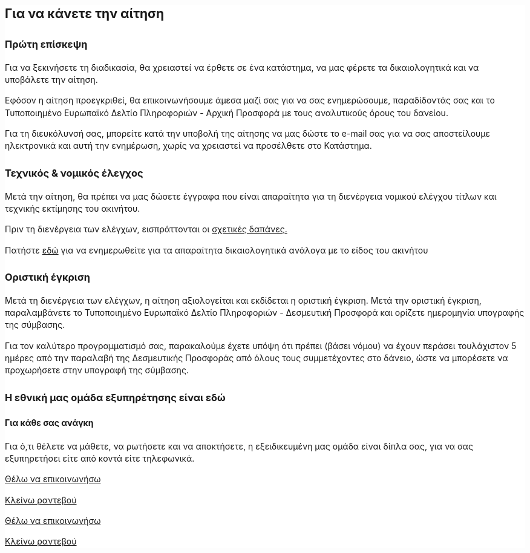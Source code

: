 ## Για να κάνετε την αίτηση

### Πρώτη επίσκεψη

Για να ξεκινήσετε τη διαδικασία, θα χρειαστεί να έρθετε σε ένα κατάστημα, να μας φέρετε τα δικαιολογητικά και να υποβάλετε την αίτηση.

Εφόσον η αίτηση προεγκριθεί, θα επικοινωνήσουμε άμεσα μαζί σας για να σας ενημερώσουμε, παραδίδοντάς σας και το Τυποποιημένο Ευρωπαϊκό Δελτίο Πληροφοριών - Αρχική Προσφορά με τους αναλυτικούς όρους του δανείου.

Για τη διευκόλυνσή σας, μπορείτε κατά την υποβολή της αίτησης να μας δώστε το e-mail σας για να σας αποστείλουμε ηλεκτρονικά και αυτή την ενημέρωση, χωρίς να χρειαστεί να προσέλθετε στο Κατάστημα.   
  

### Τεχνικός & νομικός έλεγχος

Μετά την αίτηση, θα πρέπει να μας δώσετε έγγραφα που είναι απαραίτητα για τη διενέργεια νομικού ελέγχου τίτλων και τεχνικής εκτίμησης του ακινήτου.

Πριν τη διενέργεια των ελέγχων, εισπράττονται οι [σχετικές δαπάνες](https://www.nbg.gr/-/jssmedia/Files/Timologio/web_portal_elliniko_epitokia-timologio_daneiwn.pdf?rev=b6562bbb270041b3ae00b9213919e131&hash=5C4193509AD78D333C7818E02BB7DFF9)[.](https://www.nbg.gr/-/jssmedia/Files/Timologio/web_portal_elliniko_epitokia-timologio_daneiwn.pdf?rev=b6562bbb270041b3ae00b9213919e131&hash=5C4193509AD78D333C7818E02BB7DFF9)

Πατήστε [εδώ](https://www.nbg.gr/-/jssmedia/Files/Idiwtes/Forms-for-loans/dikaiologitika-stegastikon-daneiwn.pdf?rev=fbb2088b627d4a6aa528d9615c0b951b&hash=78D80CD954C5295F416526CC077D4331) για να ενημερωθείτε για τα απαραίτητα δικαιολογητικά ανάλογα με το είδος του ακινήτου

### Οριστική έγκριση 

Μετά τη διενέργεια των ελέγχων, η αίτηση αξιολογείται και εκδίδεται η οριστική έγκριση. Μετά την οριστική έγκριση, παραλαμβάνετε το Τυποποιημένο Ευρωπαϊκό Δελτίο Πληροφοριών - Δεσμευτική Προσφορά και ορίζετε ημερομηνία υπογραφής της σύμβασης.   
  
Για τον καλύτερο προγραμματισμό σας, παρακαλούμε έχετε υπόψη ότι πρέπει (βάσει νόμου) να έχουν περάσει τουλάχιστον 5 ημέρες από την παραλαβή της Δεσμευτικής Προσφοράς από όλους τους συμμετέχοντες στο δάνειο, ώστε να μπορέσετε να προχωρήσετε στην υπογραφή της σύμβασης.   
  

### Η εθνική μας ομάδα εξυπηρέτησης είναι εδώ

#### Για κάθε σας ανάγκη

Για ό,τι θέλετε να μάθετε, να ρωτήσετε και να αποκτήσετε, η εξειδικευμένη μας ομάδα είναι δίπλα σας, για να σας εξυπηρετήσει είτε από κοντά είτε τηλεφωνικά.

[Θέλω να επικοινωνήσω](/el/footer/epikoinwnia)

[ Κλείνω ραντεβού ](#)

[Θέλω να επικοινωνήσω](/el/footer/epikoinwnia)

[ Κλείνω ραντεβού ](#)
